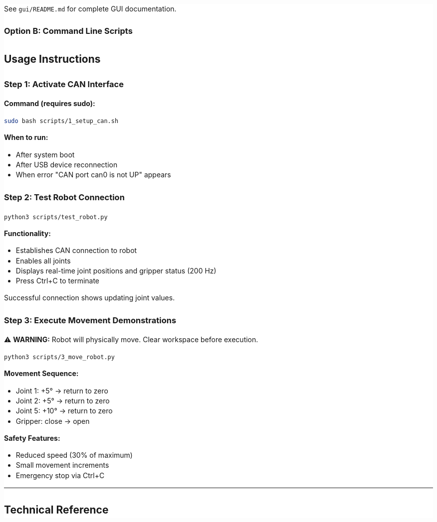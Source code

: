 See `gui/README.md` for complete GUI documentation.

### Option B: Command Line Scripts

## Usage Instructions

### Step 1: Activate CAN Interface

**Command (requires sudo):**

```bash
sudo bash scripts/1_setup_can.sh
```

**When to run:**
- After system boot
- After USB device reconnection
- When error "CAN port can0 is not UP" appears

### Step 2: Test Robot Connection

```bash
python3 scripts/test_robot.py
```

**Functionality:**
- Establishes CAN connection to robot
- Enables all joints
- Displays real-time joint positions and gripper status (200 Hz)
- Press Ctrl+C to terminate

Successful connection shows updating joint values.

### Step 3: Execute Movement Demonstrations

⚠️ **WARNING:** Robot will physically move. Clear workspace before execution.

```bash
python3 scripts/3_move_robot.py
```

**Movement Sequence:**
- Joint 1: +5° → return to zero
- Joint 2: +5° → return to zero
- Joint 5: +10° → return to zero
- Gripper: close → open

**Safety Features:**
- Reduced speed (30% of maximum)
- Small movement increments
- Emergency stop via Ctrl+C

---

## Technical Reference

